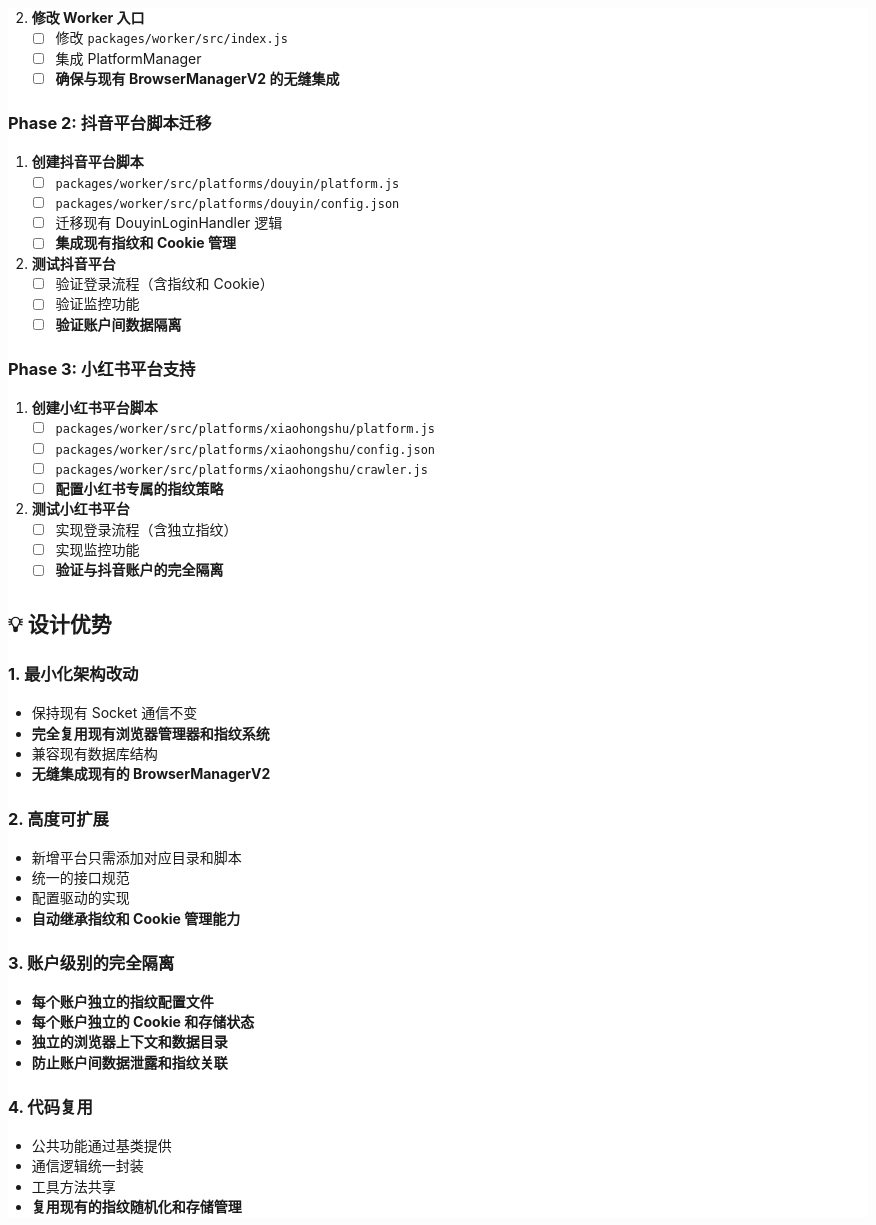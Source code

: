 2. **修改 Worker 入口**
   - [ ] 修改 `packages/worker/src/index.js`
   - [ ] 集成 PlatformManager
   - [ ] **确保与现有 BrowserManagerV2 的无缝集成**

### Phase 2: 抖音平台脚本迁移
1. **创建抖音平台脚本**
   - [ ] `packages/worker/src/platforms/douyin/platform.js`
   - [ ] `packages/worker/src/platforms/douyin/config.json`
   - [ ] 迁移现有 DouyinLoginHandler 逻辑
   - [ ] **集成现有指纹和 Cookie 管理**

2. **测试抖音平台**
   - [ ] 验证登录流程（含指纹和 Cookie）
   - [ ] 验证监控功能
   - [ ] **验证账户间数据隔离**

### Phase 3: 小红书平台支持
1. **创建小红书平台脚本**
   - [ ] `packages/worker/src/platforms/xiaohongshu/platform.js`
   - [ ] `packages/worker/src/platforms/xiaohongshu/config.json`
   - [ ] `packages/worker/src/platforms/xiaohongshu/crawler.js`
   - [ ] **配置小红书专属的指纹策略**

2. **测试小红书平台**
   - [ ] 实现登录流程（含独立指纹）
   - [ ] 实现监控功能
   - [ ] **验证与抖音账户的完全隔离**

## 💡 设计优势

### 1. 最小化架构改动
- 保持现有 Socket 通信不变
- **完全复用现有浏览器管理器和指纹系统**
- 兼容现有数据库结构
- **无缝集成现有的 BrowserManagerV2**

### 2. 高度可扩展
- 新增平台只需添加对应目录和脚本
- 统一的接口规范
- 配置驱动的实现
- **自动继承指纹和 Cookie 管理能力**

### 3. 账户级别的完全隔离
- **每个账户独立的指纹配置文件**
- **每个账户独立的 Cookie 和存储状态**
- **独立的浏览器上下文和数据目录**
- **防止账户间数据泄露和指纹关联**

### 4. 代码复用
- 公共功能通过基类提供
- 通信逻辑统一封装
- 工具方法共享
- **复用现有的指纹随机化和存储管理**
